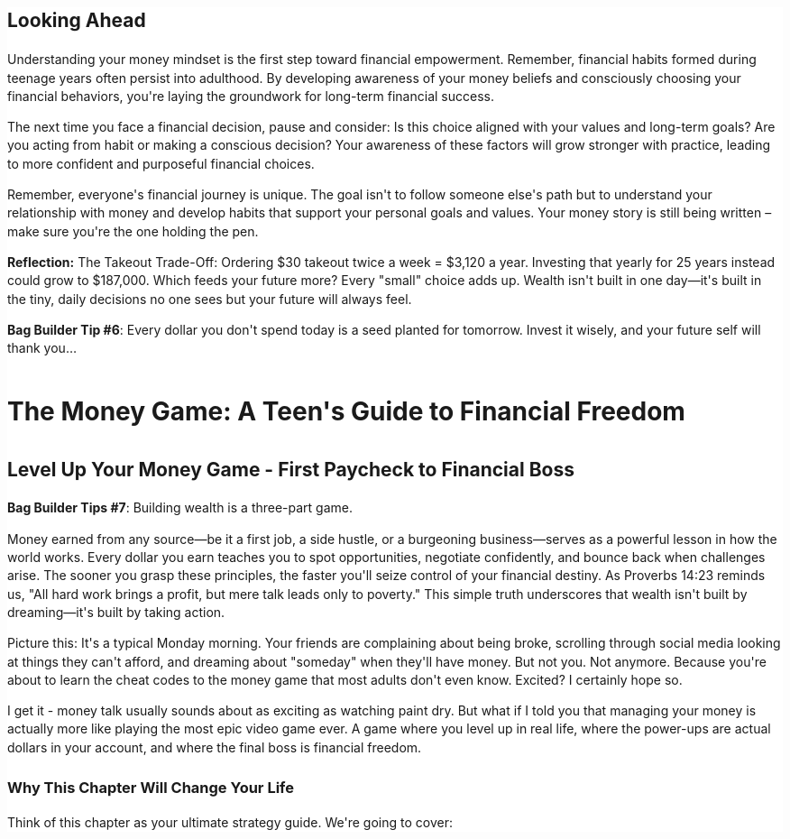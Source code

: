 ## Looking Ahead

Understanding your money mindset is the first step toward financial empowerment. Remember, financial habits formed during teenage years often persist into adulthood. By developing awareness of your money beliefs and consciously choosing your financial behaviors, you're laying the groundwork for long-term financial success.

The next time you face a financial decision, pause and consider: Is this choice aligned with your values and long-term goals? Are you acting from habit or making a conscious decision? Your awareness of these factors will grow stronger with practice, leading to more confident and purposeful financial choices.

Remember, everyone's financial journey is unique. The goal isn't to follow someone else's path but to understand your relationship with money and develop habits that support your personal goals and values. Your money story is still being written – make sure you're the one holding the pen.

**Reflection:**
The Takeout Trade-Off: Ordering $30 takeout twice a week = $3,120 a year. Investing that yearly for 25 years instead could grow to $187,000. Which feeds your future more? Every "small" choice adds up. Wealth isn't built in one day—it's built in the tiny, daily decisions no one sees but your future will always feel.

**Bag Builder Tip #6**: Every dollar you don't spend today is a seed planted for tomorrow. Invest it wisely, and your future self will thank you…

# The Money Game: A Teen's Guide to Financial Freedom

## Level Up Your Money Game - First Paycheck to Financial Boss

**Bag Builder Tips #7**: Building wealth is a three-part game.

Money earned from any source—be it a first job, a side hustle, or a burgeoning business—serves as a powerful lesson in how the world works. Every dollar you earn teaches you to spot opportunities, negotiate confidently, and bounce back when challenges arise. The sooner you grasp these principles, the faster you'll seize control of your financial destiny. As Proverbs 14:23 reminds us, "All hard work brings a profit, but mere talk leads only to poverty." This simple truth underscores that wealth isn't built by dreaming—it's built by taking action.

Picture this: It's a typical Monday morning. Your friends are complaining about being broke, scrolling through social media looking at things they can't afford, and dreaming about "someday" when they'll have money. But not you. Not anymore. Because you're about to learn the cheat codes to the money game that most adults don't even know. Excited? I certainly hope so.

I get it - money talk usually sounds about as exciting as watching paint dry. But what if I told you that managing your money is actually more like playing the most epic video game ever. A game where you level up in real life, where the power-ups are actual dollars in your account, and where the final boss is financial freedom.

### Why This Chapter Will Change Your Life

Think of this chapter as your ultimate strategy guide. We're going to cover:

